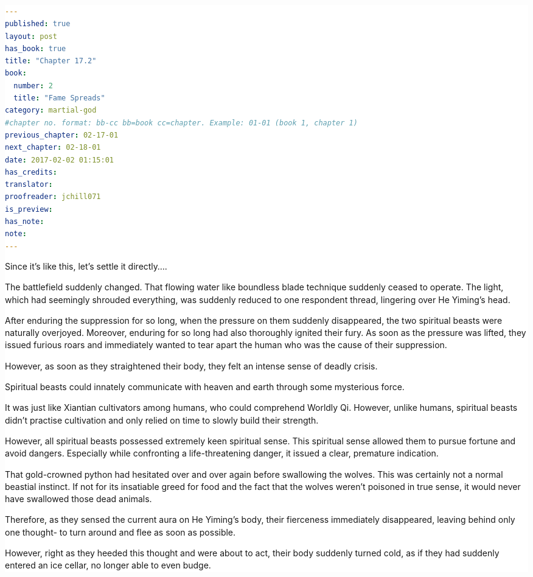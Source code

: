 ```yaml
---
published: true
layout: post
has_book: true
title: "Chapter 17.2"
book:
  number: 2
  title: "Fame Spreads"
category: martial-god
#chapter no. format: bb-cc bb=book cc=chapter. Example: 01-01 (book 1, chapter 1)
previous_chapter: 02-17-01
next_chapter: 02-18-01
date: 2017-02-02 01:15:01 
has_credits:
translator:
proofreader: jchill071
is_preview: 
has_note:
note: 
---
```

Since it’s like this, let’s settle it directly….

The battlefield suddenly changed. That flowing water like boundless blade technique suddenly ceased to operate. The light, which had seemingly shrouded everything, was suddenly reduced to one respondent thread, lingering over He Yiming’s head.

After enduring the suppression for so long, when the pressure on them suddenly disappeared, the two spiritual beasts were naturally overjoyed. Moreover, enduring for so long had also thoroughly ignited their fury. As soon as the pressure was lifted, they issued  furious roars and immediately wanted to tear apart the human who was the cause of their suppression.

However, as soon as they straightened their body, they felt an intense sense of deadly crisis.


Spiritual beasts could innately communicate with heaven and earth through some mysterious force.

It was just like Xiantian cultivators among humans, who could comprehend Worldly Qi. However, unlike humans, spiritual beasts didn’t practise cultivation and only relied on time to slowly build their strength.

However, all spiritual beasts possessed extremely keen spiritual sense. This spiritual sense allowed them to pursue fortune and avoid dangers. Especially while confronting a life-threatening danger, it issued a clear, premature indication.

That gold-crowned python had hesitated over and over again before swallowing the wolves. This was certainly not a normal beastial instinct. If not for its insatiable greed for food and the fact that the wolves weren’t poisoned in true sense, it would never have swallowed those dead animals.

Therefore, as they sensed the current aura on He Yiming’s body, their fierceness immediately disappeared, leaving behind only one thought- to turn around and flee as soon as possible.

However, right as they heeded this thought and were about to act, their body suddenly turned cold, as if they had suddenly entered an ice cellar, no longer able to even budge.
